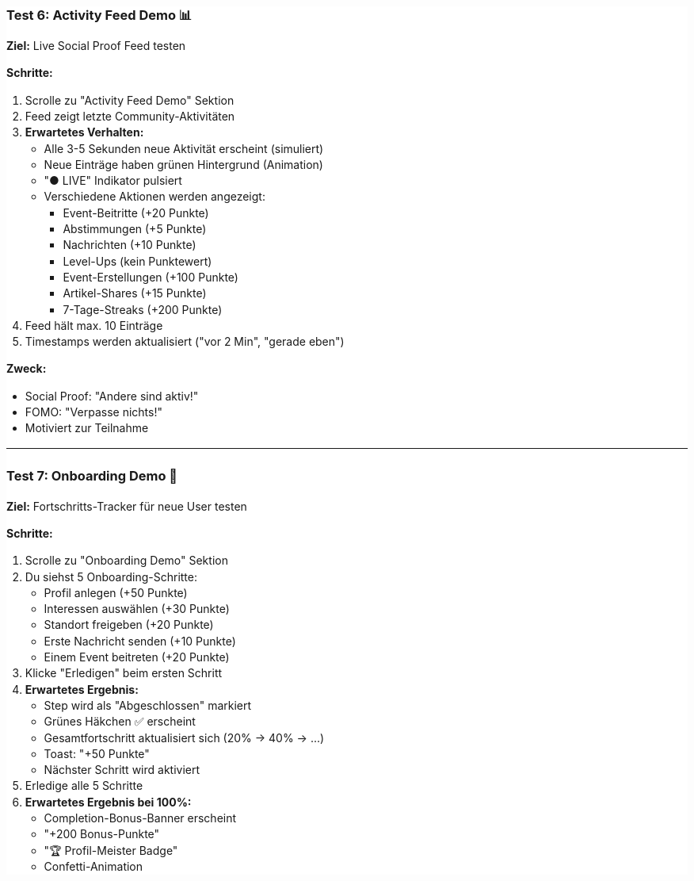 ### Test 6: Activity Feed Demo 📊

**Ziel:** Live Social Proof Feed testen

**Schritte:**
1. Scrolle zu "Activity Feed Demo" Sektion
2. Feed zeigt letzte Community-Aktivitäten
3. **Erwartetes Verhalten:**
   - Alle 3-5 Sekunden neue Aktivität erscheint (simuliert)
   - Neue Einträge haben grünen Hintergrund (Animation)
   - "● LIVE" Indikator pulsiert
   - Verschiedene Aktionen werden angezeigt:
     - Event-Beitritte (+20 Punkte)
     - Abstimmungen (+5 Punkte)
     - Nachrichten (+10 Punkte)
     - Level-Ups (kein Punktewert)
     - Event-Erstellungen (+100 Punkte)
     - Artikel-Shares (+15 Punkte)
     - 7-Tage-Streaks (+200 Punkte)
4. Feed hält max. 10 Einträge
5. Timestamps werden aktualisiert ("vor 2 Min", "gerade eben")

**Zweck:**
- Social Proof: "Andere sind aktiv!"
- FOMO: "Verpasse nichts!"
- Motiviert zur Teilnahme

---

### Test 7: Onboarding Demo 🎯

**Ziel:** Fortschritts-Tracker für neue User testen

**Schritte:**
1. Scrolle zu "Onboarding Demo" Sektion
2. Du siehst 5 Onboarding-Schritte:
   - Profil anlegen (+50 Punkte)
   - Interessen auswählen (+30 Punkte)
   - Standort freigeben (+20 Punkte)
   - Erste Nachricht senden (+10 Punkte)
   - Einem Event beitreten (+20 Punkte)
3. Klicke "Erledigen" beim ersten Schritt
4. **Erwartetes Ergebnis:**
   - Step wird als "Abgeschlossen" markiert
   - Grünes Häkchen ✅ erscheint
   - Gesamtfortschritt aktualisiert sich (20% → 40% → ...)
   - Toast: "+50 Punkte"
   - Nächster Schritt wird aktiviert
5. Erledige alle 5 Schritte
6. **Erwartetes Ergebnis bei 100%:**
   - Completion-Bonus-Banner erscheint
   - "+200 Bonus-Punkte"
   - "🏆 Profil-Meister Badge"
   - Confetti-Animation
